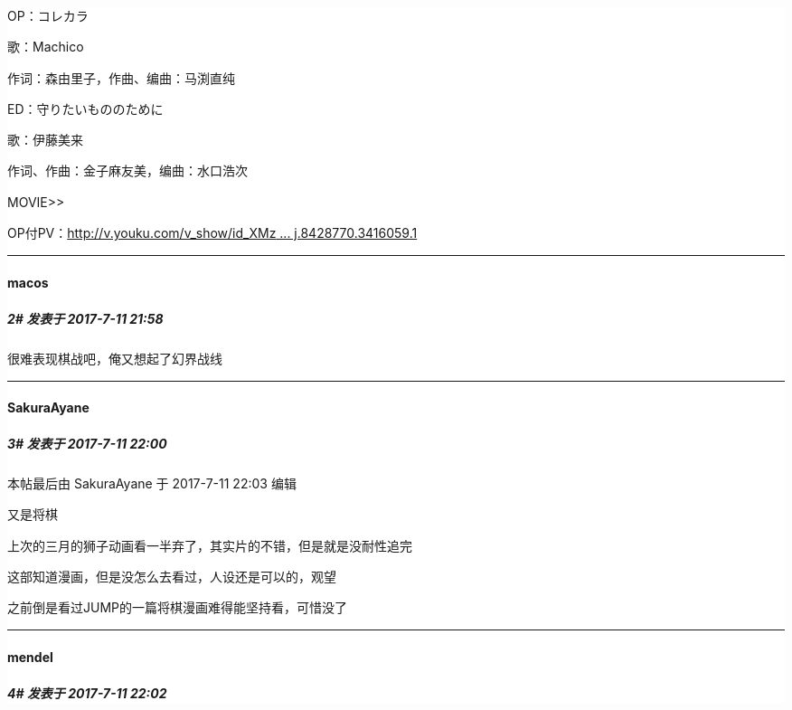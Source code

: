 OP：コレカラ

歌：Machico

作词：森由里子，作曲、编曲：马渕直纯

ED：守りたいもののために

歌：伊藤美来

作词、作曲：金子麻友美，编曲：水口浩次


MOVIE&gt;&gt;

OP付PV：[http://v.youku.com/v_show/id_XMz ... j.8428770.3416059.1](http://v.youku.com/v_show/id_XMzE5MTMyNzc1Ng==.html?spm=a2h3j.8428770.3416059.1)







*****

####  macos  
##### 2#       发表于 2017-7-11 21:58




很难表现棋战吧，俺又想起了幻界战线







*****

####  SakuraAyane  
##### 3#       发表于 2017-7-11 22:00



 本帖最后由 SakuraAyane 于 2017-7-11 22:03 编辑 

又是将棋

上次的三月的狮子动画看一半弃了，其实片的不错，但是就是没耐性追完


这部知道漫画，但是没怎么去看过，人设还是可以的，观望


之前倒是看过JUMP的一篇将棋漫画难得能坚持看，可惜没了







*****

####  mendel  
##### 4#       发表于 2017-7-11 22:02
